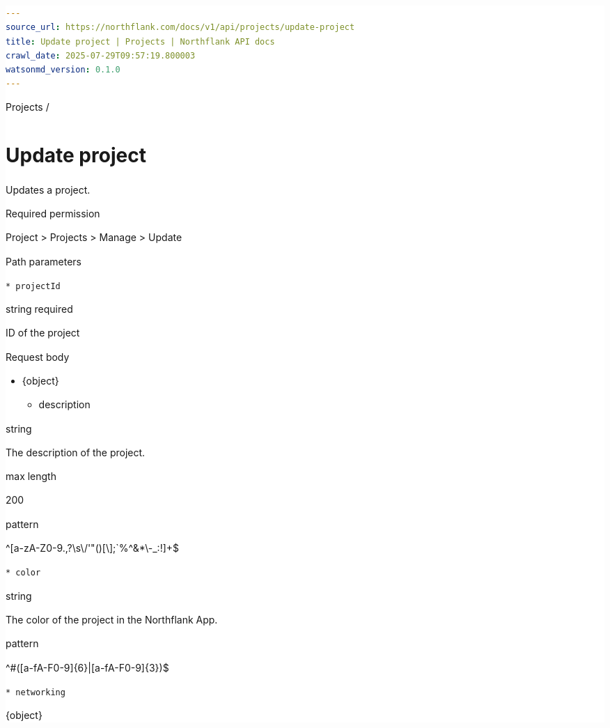 ```yaml
---
source_url: https://northflank.com/docs/v1/api/projects/update-project
title: Update project | Projects | Northflank API docs
crawl_date: 2025-07-29T09:57:19.800003
watsonmd_version: 0.1.0
---
```


Projects / 

# Update project

Updates a project.

Required permission

Project > Projects > Manage > Update

Path parameters

    * projectId

string required

ID of the project




Request body

  * {object}

    * description

string

The description of the project.

max length

200

pattern

^[a-zA-Z0-9.,?\s\\\/'"()[\\];`%^&*\\-_:!]+$

    * color

string

The color of the project in the Northflank App.

pattern

^#([a-fA-F0-9]{6}|[a-fA-F0-9]{3})$

    * networking

{object}
